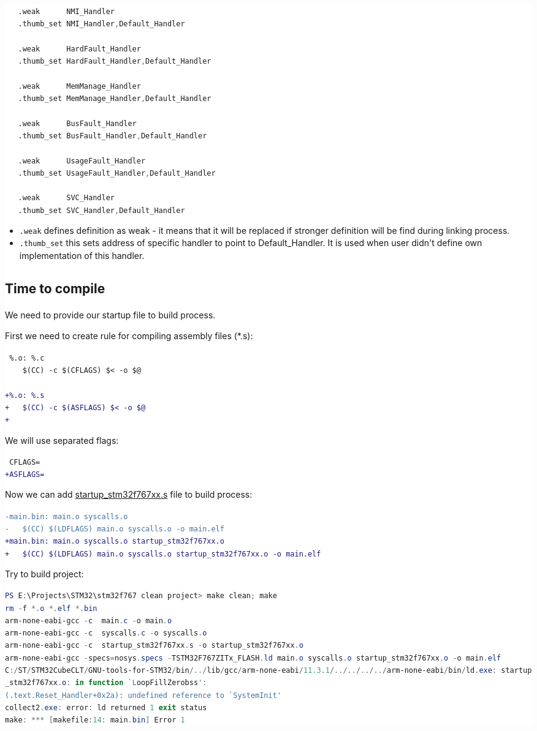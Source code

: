 ```asm
   .weak      NMI_Handler
   .thumb_set NMI_Handler,Default_Handler
  
   .weak      HardFault_Handler
   .thumb_set HardFault_Handler,Default_Handler
  
   .weak      MemManage_Handler
   .thumb_set MemManage_Handler,Default_Handler
  
   .weak      BusFault_Handler
   .thumb_set BusFault_Handler,Default_Handler

   .weak      UsageFault_Handler
   .thumb_set UsageFault_Handler,Default_Handler

   .weak      SVC_Handler
   .thumb_set SVC_Handler,Default_Handler
```
- `.weak` defines definition as weak - it means that it will be replaced if stronger definition will be find during linking process. 
- `.thumb_set` this sets address of specific handler to point to Default_Handler. It is used when user didn't define own implementation of this handler.


## Time to compile
We need to provide our startup file to build process.

First we need to create rule for compiling assembly files (*.s):
```patch
 %.o: %.c
 	$(CC) -c $(CFLAGS) $< -o $@
 
+%.o: %.s
+	$(CC) -c $(ASFLAGS) $< -o $@
+
```

We will use separated flags:
```patch
 CFLAGS=
+ASFLAGS=
```

Now we can add [startup_stm32f767xx.s](../startup_stm32f767xx.s) file to build process:
```patch
-main.bin: main.o syscalls.o
-	$(CC) $(LDFLAGS) main.o syscalls.o -o main.elf
+main.bin: main.o syscalls.o startup_stm32f767xx.o
+	$(CC) $(LDFLAGS) main.o syscalls.o startup_stm32f767xx.o -o main.elf
```

Try to build project:
```powershell
PS E:\Projects\STM32\stm32f767 clean project> make clean; make
rm -f *.o *.elf *.bin
arm-none-eabi-gcc -c  main.c -o main.o
arm-none-eabi-gcc -c  syscalls.c -o syscalls.o
arm-none-eabi-gcc -c  startup_stm32f767xx.s -o startup_stm32f767xx.o
arm-none-eabi-gcc -specs=nosys.specs -TSTM32F767ZITx_FLASH.ld main.o syscalls.o startup_stm32f767xx.o -o main.elf
C:/ST/STM32CubeCLT/GNU-tools-for-STM32/bin/../lib/gcc/arm-none-eabi/11.3.1/../../../../arm-none-eabi/bin/ld.exe: startup_stm32f767xx.o: in function `LoopFillZerobss':
(.text.Reset_Handler+0x2a): undefined reference to `SystemInit'
collect2.exe: error: ld returned 1 exit status
make: *** [makefile:14: main.bin] Error 1
```
